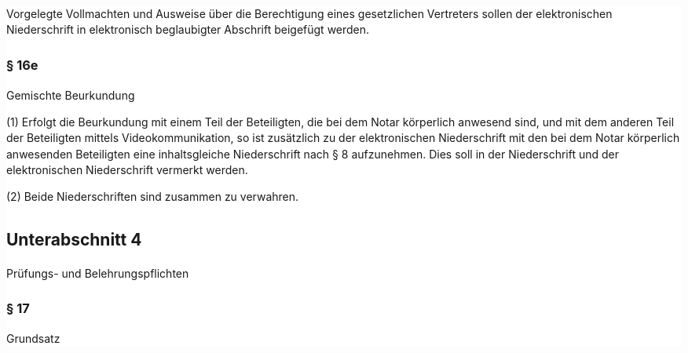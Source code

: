 <div>

<div class="jurAbsatz">

Vorgelegte Vollmachten und Ausweise über die Berechtigung eines
gesetzlichen Vertreters sollen der elektronischen Niederschrift in
elektronisch beglaubigter Abschrift beigefügt werden.

</div>

</div>

</div>

</div>

<span id="BJNR015130969BJNE011500125.html"></span>

### § 16e  
Gemischte Beurkundung

<div>

<div class="jnhtml">

<div>

<div class="jurAbsatz">

(1) Erfolgt die Beurkundung mit einem Teil der Beteiligten, die bei dem
Notar körperlich anwesend sind, und mit dem anderen Teil der Beteiligten
mittels Videokommunikation, so ist zusätzlich zu der elektronischen
Niederschrift mit den bei dem Notar körperlich anwesenden Beteiligten
eine inhaltsgleiche Niederschrift nach § 8 aufzunehmen. Dies soll in der
Niederschrift und der elektronischen Niederschrift vermerkt werden.

</div>

<div class="jurAbsatz">

(2) Beide Niederschriften sind zusammen zu verwahren.

</div>

</div>

</div>

</div>

<span id="BJNR015130969BJNG000501125.html"></span>

## Unterabschnitt 4  
Prüfungs- und Belehrungspflichten

<span id="BJNR015130969BJNE003905125.html"></span>

### § 17  
Grundsatz
